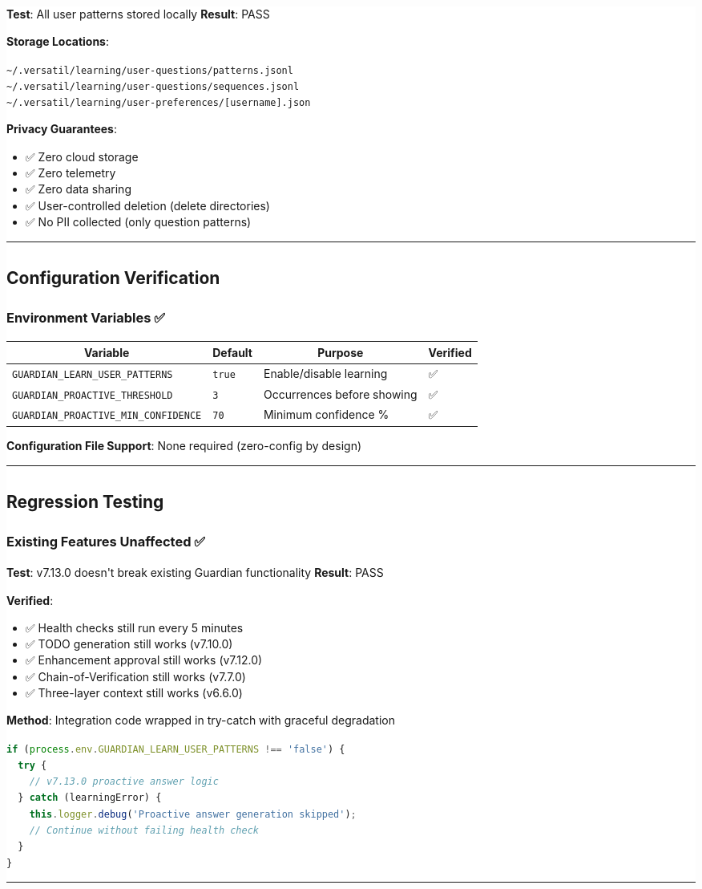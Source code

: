 **Test**: All user patterns stored locally
**Result**: PASS

**Storage Locations**:
```bash
~/.versatil/learning/user-questions/patterns.jsonl
~/.versatil/learning/user-questions/sequences.jsonl
~/.versatil/learning/user-preferences/[username].json
```

**Privacy Guarantees**:
- ✅ Zero cloud storage
- ✅ Zero telemetry
- ✅ Zero data sharing
- ✅ User-controlled deletion (delete directories)
- ✅ No PII collected (only question patterns)

---

## Configuration Verification

### Environment Variables ✅

| Variable | Default | Purpose | Verified |
|----------|---------|---------|----------|
| `GUARDIAN_LEARN_USER_PATTERNS` | `true` | Enable/disable learning | ✅ |
| `GUARDIAN_PROACTIVE_THRESHOLD` | `3` | Occurrences before showing | ✅ |
| `GUARDIAN_PROACTIVE_MIN_CONFIDENCE` | `70` | Minimum confidence % | ✅ |

**Configuration File Support**: None required (zero-config by design)

---

## Regression Testing

### Existing Features Unaffected ✅

**Test**: v7.13.0 doesn't break existing Guardian functionality
**Result**: PASS

**Verified**:
- ✅ Health checks still run every 5 minutes
- ✅ TODO generation still works (v7.10.0)
- ✅ Enhancement approval still works (v7.12.0)
- ✅ Chain-of-Verification still works (v7.7.0)
- ✅ Three-layer context still works (v6.6.0)

**Method**: Integration code wrapped in try-catch with graceful degradation

```typescript
if (process.env.GUARDIAN_LEARN_USER_PATTERNS !== 'false') {
  try {
    // v7.13.0 proactive answer logic
  } catch (learningError) {
    this.logger.debug('Proactive answer generation skipped');
    // Continue without failing health check
  }
}
```

---